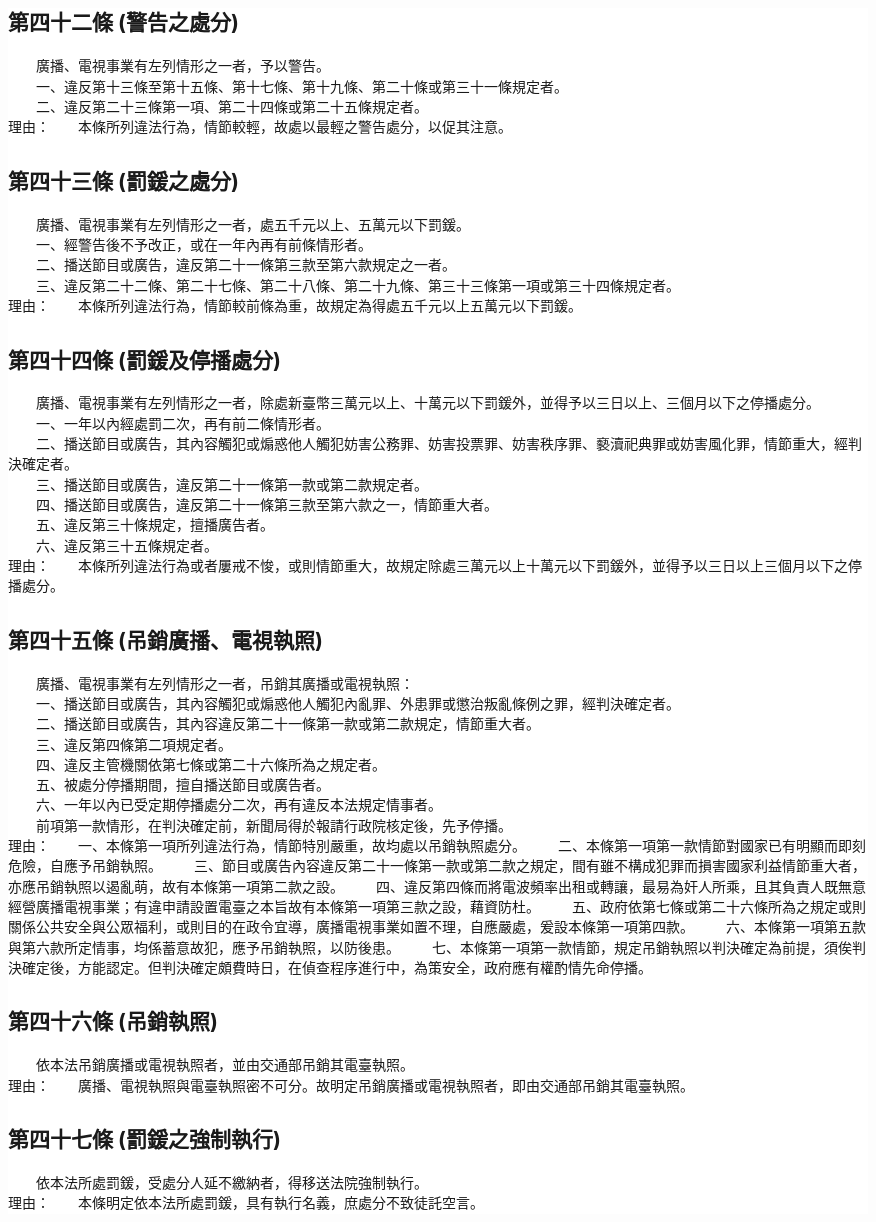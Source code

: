 第四十二條 (警告之處分)
-----------------------
　　廣播、電視事業有左列情形之一者，予以警告。  
　　一、違反第十三條至第十五條、第十七條、第十九條、第二十條或第三十一條規定者。  
　　二、違反第二十三條第一項、第二十四條或第二十五條規定者。  
理由：　　本條所列違法行為，情節較輕，故處以最輕之警告處分，以促其注意。

第四十三條 (罰鍰之處分)
-----------------------
　　廣播、電視事業有左列情形之一者，處五千元以上、五萬元以下罰鍰。  
　　一、經警告後不予改正，或在一年內再有前條情形者。  
　　二、播送節目或廣告，違反第二十一條第三款至第六款規定之一者。  
　　三、違反第二十二條、第二十七條、第二十八條、第二十九條、第三十三條第一項或第三十四條規定者。  
理由：　　本條所列違法行為，情節較前條為重，故規定為得處五千元以上五萬元以下罰鍰。

第四十四條 (罰鍰及停播處分)
---------------------------
　　廣播、電視事業有左列情形之一者，除處新臺幣三萬元以上、十萬元以下罰鍰外，並得予以三日以上、三個月以下之停播處分。  
　　一、一年以內經處罰二次，再有前二條情形者。  
　　二、播送節目或廣告，其內容觸犯或煽惑他人觸犯妨害公務罪、妨害投票罪、妨害秩序罪、褻瀆祀典罪或妨害風化罪，情節重大，經判決確定者。  
　　三、播送節目或廣告，違反第二十一條第一款或第二款規定者。  
　　四、播送節目或廣告，違反第二十一條第三款至第六款之一，情節重大者。  
　　五、違反第三十條規定，擅播廣告者。  
　　六、違反第三十五條規定者。  
理由：　　本條所列違法行為或者屢戒不悛，或則情節重大，故規定除處三萬元以上十萬元以下罰鍰外，並得予以三日以上三個月以下之停播處分。

第四十五條 (吊銷廣播、電視執照)
-------------------------------
　　廣播、電視事業有左列情形之一者，吊銷其廣播或電視執照：  
　　一、播送節目或廣告，其內容觸犯或煽惑他人觸犯內亂罪、外患罪或懲治叛亂條例之罪，經判決確定者。  
　　二、播送節目或廣告，其內容違反第二十一條第一款或第二款規定，情節重大者。  
　　三、違反第四條第二項規定者。  
　　四、違反主管機關依第七條或第二十六條所為之規定者。  
　　五、被處分停播期間，擅自播送節目或廣告者。  
　　六、一年以內已受定期停播處分二次，再有違反本法規定情事者。  
　　前項第一款情形，在判決確定前，新聞局得於報請行政院核定後，先予停播。  
理由：　　一、本條第一項所列違法行為，情節特別嚴重，故均處以吊銷執照處分。
　　二、本條第一項第一款情節對國家已有明顯而即刻危險，自應予吊銷執照。
　　三、節目或廣告內容違反第二十一條第一款或第二款之規定，間有雖不構成犯罪而損害國家利益情節重大者，亦應吊銷執照以遏亂萌，故有本條第一項第二款之設。
　　四、違反第四條而將電波頻率出租或轉讓，最易為奸人所乘，且其負責人既無意經營廣播電視事業；有違申請設置電臺之本旨故有本條第一項第三款之設，藉資防杜。
　　五、政府依第七條或第二十六條所為之規定或則關係公共安全與公眾福利，或則目的在政令宜導，廣播電視事業如置不理，自應嚴處，爰設本條第一項第四款。
　　六、本條第一項第五款與第六款所定情事，均係蓄意故犯，應予吊銷執照，以防後患。
　　七、本條第一項第一款情節，規定吊銷執照以判決確定為前提，須俟判決確定後，方能認定。但判決確定頗費時日，在偵查程序進行中，為策安全，政府應有權酌情先命停播。

第四十六條 (吊銷執照)
---------------------
　　依本法吊銷廣播或電視執照者，並由交通部吊銷其電臺執照。  
理由：　　廣播、電視執照與電臺執照密不可分。故明定吊銷廣播或電視執照者，即由交通部吊銷其電臺執照。

第四十七條 (罰鍰之強制執行)
---------------------------
　　依本法所處罰鍰，受處分人延不繳納者，得移送法院強制執行。  
理由：　　本條明定依本法所處罰鍰，具有執行名義，庶處分不致徒託空言。
